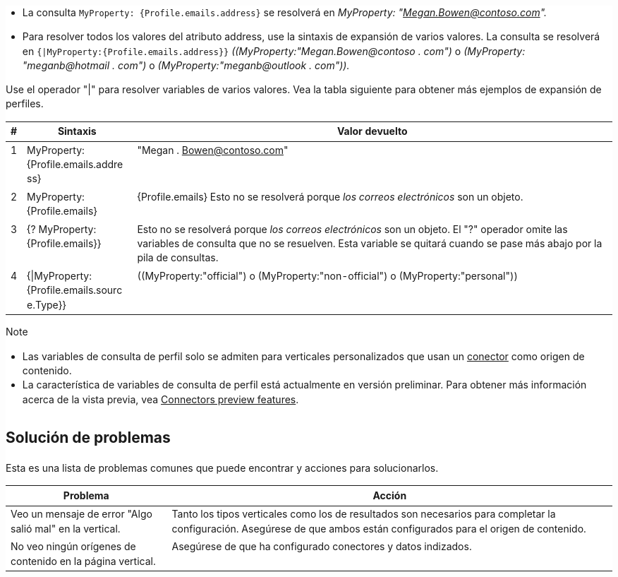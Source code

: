 - La consulta `MyProperty: {Profile.emails.address}` se resolverá en *MyProperty: "Megan.Bowen@contoso.com".*  

- Para resolver todos los valores del atributo address, use la sintaxis de expansión de varios valores. La consulta se resolverá en `{|MyProperty:{Profile.emails.address}}` *((MyProperty:"Megan.Bowen@contoso \. com")* o *(MyProperty: "meganb@hotmail \. com")* o *(MyProperty:"meganb@outlook \. com")).*

Use el operador "|" para resolver variables de varios valores. Vea la tabla siguiente para obtener más ejemplos de expansión de perfiles.

| #         | Sintaxis |  Valor devuelto  |
| --------- | ------ | --- |
| 1    | MyProperty:{Profile.emails.address}  |   "Megan \. Bowen@contoso.com"  |
| 2 | MyProperty:{Profile.emails}   |    {Profile.emails} Esto no se resolverá porque *los correos electrónicos* son un objeto.|
| 3    | {? MyProperty:{Profile.emails}}  |  Esto no se resolverá porque *los correos electrónicos* son un objeto. El "?" operador omite las variables de consulta que no se resuelven. Esta variable se quitará cuando se pase más abajo por la pila de consultas.   |
| 4  | {&#124;MyProperty: {Profile.emails.source.Type}}    |  ((MyProperty:"official") o (MyProperty:"non-official") o (MyProperty:"personal"))    |

> [!NOTE]
>
> - Las variables de consulta de perfil solo se admiten para verticales personalizados que usan un [conector](connectors-overview.md) como origen de contenido.
> - La característica de variables de consulta de perfil está actualmente en versión preliminar. Para obtener más información acerca de la vista previa, vea [Connectors preview features](connectors-overview.md#what-are-the-preview-features).

## <a name="troubleshooting"></a>Solución de problemas

Esta es una lista de problemas comunes que puede encontrar y acciones para solucionarlos.

|Problema  |Acción  |
|---------|---------|
| Veo un mensaje de error "Algo salió mal" en la vertical. | Tanto los tipos verticales como los de resultados son necesarios para completar la configuración. Asegúrese de que ambos están configurados para el origen de contenido. |
| No veo ningún orígenes de contenido en la página vertical. | Asegúrese de que ha configurado conectores y datos indizados.   |
